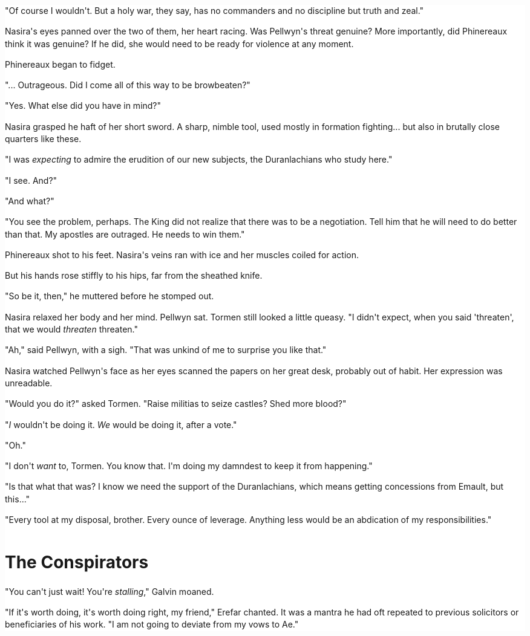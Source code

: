 "Of course I wouldn't. But a holy war, they say, has no commanders and no discipline but truth and zeal."

Nasira's eyes panned over the two of them, her heart racing. Was Pellwyn's threat genuine? More importantly, did Phinereaux think it was genuine? If he did, she would need to be ready for violence at any moment.

Phinereaux began to fidget.

"... Outrageous. Did I come all of this way to be browbeaten?"

"Yes. What else did you have in mind?"

Nasira grasped he haft of her short sword. A sharp, nimble tool, used mostly in formation fighting... but also in brutally close quarters like these.

"I was *expecting* to admire the erudition of our new subjects, the Duranlachians who study here."

"I see. And?"

"And what?"

"You see the problem, perhaps. The King did not realize that there was to be a negotiation. Tell him that he will need to do better than that. My apostles are outraged. He needs to win them."

Phinereaux shot to his feet. Nasira's veins ran with ice and her muscles coiled for action.

But his hands rose stiffly to his hips, far from the sheathed knife.

"So be it, then," he muttered before he stomped out.

Nasira relaxed her body and her mind. Pellwyn sat. Tormen still looked a little queasy. "I didn't expect, when you said 'threaten', that we would *threaten* threaten."

"Ah," said Pellwyn, with a sigh. "That was unkind of me to surprise you like that."

Nasira watched Pellwyn's face as her eyes scanned the papers on her great desk, probably out of habit. Her expression was unreadable.

"Would you do it?" asked Tormen. "Raise militias to seize castles? Shed more blood?"

"*I* wouldn't be doing it. *We* would be doing it, after a vote."

"Oh."

"I don't *want* to, Tormen. You know that. I'm doing my damndest to keep it from happening."

"Is that what that was? I know we need the support of the Duranlachians, which means getting concessions from Emault, but this..."

"Every tool at my disposal, brother. Every ounce of leverage. Anything less would be an abdication of my responsibilities."

# The Conspirators

"You can't just wait! You're _stalling_," Galvin moaned.

"If it's worth doing, it's worth doing right, my friend," Erefar chanted. It was a mantra he had oft repeated to previous solicitors or beneficiaries of his work. "I am not going to deviate from my vows to Ae."
